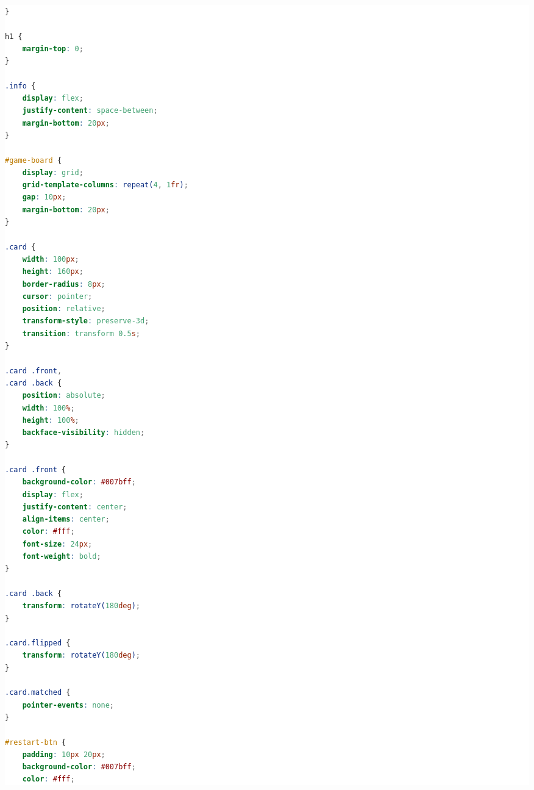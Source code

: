 ```css
}

h1 {
    margin-top: 0;
}

.info {
    display: flex;
    justify-content: space-between;
    margin-bottom: 20px;
}

#game-board {
    display: grid;
    grid-template-columns: repeat(4, 1fr);
    gap: 10px;
    margin-bottom: 20px;
}

.card {
    width: 100px;
    height: 160px;
    border-radius: 8px;
    cursor: pointer;
    position: relative;
    transform-style: preserve-3d;
    transition: transform 0.5s;
}

.card .front,
.card .back {
    position: absolute;
    width: 100%;
    height: 100%;
    backface-visibility: hidden;
}

.card .front {
    background-color: #007bff;
    display: flex;
    justify-content: center;
    align-items: center;
    color: #fff;
    font-size: 24px;
    font-weight: bold;
}

.card .back {
    transform: rotateY(180deg);
}

.card.flipped {
    transform: rotateY(180deg);
}

.card.matched {
    pointer-events: none;
}

#restart-btn {
    padding: 10px 20px;
    background-color: #007bff;
    color: #fff;
```